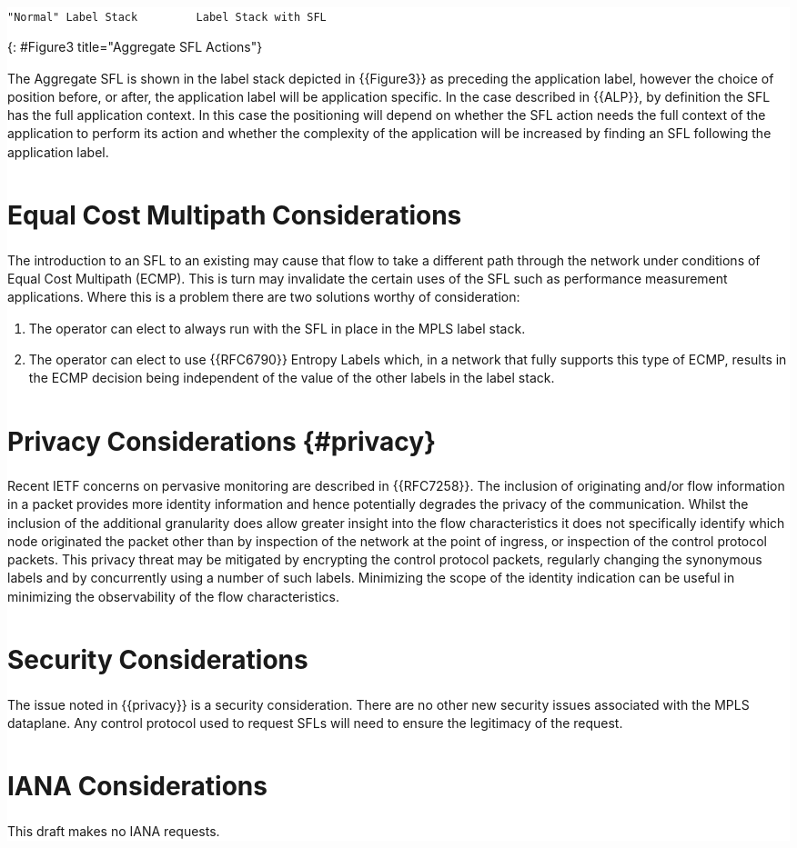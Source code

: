 
    "Normal" Label Stack         Label Stack with SFL
{: #Figure3 title="Aggregate SFL Actions"}

The Aggregate SFL is shown in the label stack depicted in {{Figure3}} as
preceding the application label, however the choice of position
before, or after, the application label will be application specific.
In the case described in {{ALP}}, by definition the SFL has the
full application context.  In this case the positioning will depend
on whether the SFL action needs the full context of the application
to perform its action and whether the complexity of the application
will be increased by finding an SFL following the application label.


# Equal Cost Multipath Considerations

The introduction to an SFL to an existing may cause that flow to take
a different path through the network under conditions of Equal Cost
Multipath (ECMP).  This is turn may invalidate the certain uses of
the SFL such as performance measurement applications.  Where this is
a problem there are two solutions worthy of consideration:

1.  The operator can elect to always run with the SFL in place in the
    MPLS label stack.

2.  The operator can elect to use {{RFC6790}} Entropy Labels which, in
    a network that fully supports this type of ECMP, results in the
    ECMP decision being independent of the value of the other labels
    in the label stack.

# Privacy Considerations {#privacy}

Recent IETF concerns on pervasive monitoring are described in
{{RFC7258}}.  The inclusion of originating and/or flow information in a
packet provides more identity information and hence potentially
degrades the privacy of the communication.  Whilst the inclusion of
the additional granularity does allow greater insight into the flow
characteristics it does not specifically identify which node
originated the packet other than by inspection of the network at the
point of ingress, or inspection of the control protocol packets.
This privacy threat may be mitigated by encrypting the control
protocol packets, regularly changing the synonymous labels and by
concurrently using a number of such labels.  Minimizing the scope
of the identity indication can be useful in minimizing the
observability of the flow characteristics.

# Security Considerations

The issue noted in {{privacy}} is a security consideration.  There are
no other new security issues associated with the MPLS dataplane.  Any
control protocol used to request SFLs will need to ensure the
legitimacy of the request.

#  IANA Considerations

This draft makes no IANA requests.

